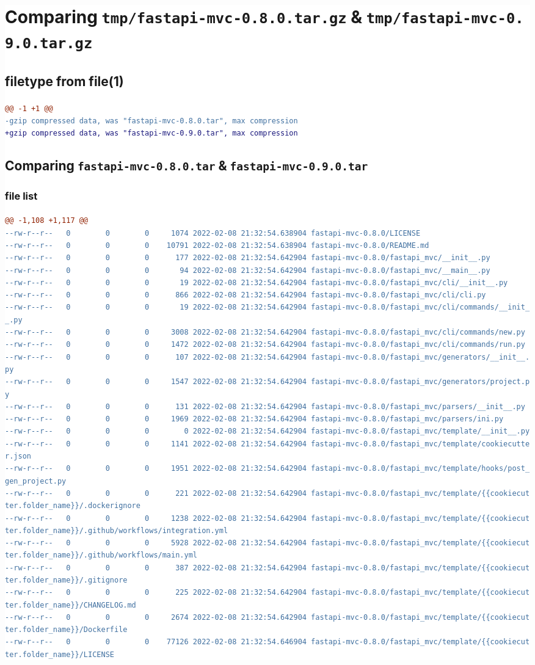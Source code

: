 # Comparing `tmp/fastapi-mvc-0.8.0.tar.gz` & `tmp/fastapi-mvc-0.9.0.tar.gz`

## filetype from file(1)

```diff
@@ -1 +1 @@
-gzip compressed data, was "fastapi-mvc-0.8.0.tar", max compression
+gzip compressed data, was "fastapi-mvc-0.9.0.tar", max compression
```

## Comparing `fastapi-mvc-0.8.0.tar` & `fastapi-mvc-0.9.0.tar`

### file list

```diff
@@ -1,108 +1,117 @@
--rw-r--r--   0        0        0     1074 2022-02-08 21:32:54.638904 fastapi-mvc-0.8.0/LICENSE
--rw-r--r--   0        0        0    10791 2022-02-08 21:32:54.638904 fastapi-mvc-0.8.0/README.md
--rw-r--r--   0        0        0      177 2022-02-08 21:32:54.642904 fastapi-mvc-0.8.0/fastapi_mvc/__init__.py
--rw-r--r--   0        0        0       94 2022-02-08 21:32:54.642904 fastapi-mvc-0.8.0/fastapi_mvc/__main__.py
--rw-r--r--   0        0        0       19 2022-02-08 21:32:54.642904 fastapi-mvc-0.8.0/fastapi_mvc/cli/__init__.py
--rw-r--r--   0        0        0      866 2022-02-08 21:32:54.642904 fastapi-mvc-0.8.0/fastapi_mvc/cli/cli.py
--rw-r--r--   0        0        0       19 2022-02-08 21:32:54.642904 fastapi-mvc-0.8.0/fastapi_mvc/cli/commands/__init__.py
--rw-r--r--   0        0        0     3008 2022-02-08 21:32:54.642904 fastapi-mvc-0.8.0/fastapi_mvc/cli/commands/new.py
--rw-r--r--   0        0        0     1472 2022-02-08 21:32:54.642904 fastapi-mvc-0.8.0/fastapi_mvc/cli/commands/run.py
--rw-r--r--   0        0        0      107 2022-02-08 21:32:54.642904 fastapi-mvc-0.8.0/fastapi_mvc/generators/__init__.py
--rw-r--r--   0        0        0     1547 2022-02-08 21:32:54.642904 fastapi-mvc-0.8.0/fastapi_mvc/generators/project.py
--rw-r--r--   0        0        0      131 2022-02-08 21:32:54.642904 fastapi-mvc-0.8.0/fastapi_mvc/parsers/__init__.py
--rw-r--r--   0        0        0     1969 2022-02-08 21:32:54.642904 fastapi-mvc-0.8.0/fastapi_mvc/parsers/ini.py
--rw-r--r--   0        0        0        0 2022-02-08 21:32:54.642904 fastapi-mvc-0.8.0/fastapi_mvc/template/__init__.py
--rw-r--r--   0        0        0     1141 2022-02-08 21:32:54.642904 fastapi-mvc-0.8.0/fastapi_mvc/template/cookiecutter.json
--rw-r--r--   0        0        0     1951 2022-02-08 21:32:54.642904 fastapi-mvc-0.8.0/fastapi_mvc/template/hooks/post_gen_project.py
--rw-r--r--   0        0        0      221 2022-02-08 21:32:54.642904 fastapi-mvc-0.8.0/fastapi_mvc/template/{{cookiecutter.folder_name}}/.dockerignore
--rw-r--r--   0        0        0     1238 2022-02-08 21:32:54.642904 fastapi-mvc-0.8.0/fastapi_mvc/template/{{cookiecutter.folder_name}}/.github/workflows/integration.yml
--rw-r--r--   0        0        0     5928 2022-02-08 21:32:54.642904 fastapi-mvc-0.8.0/fastapi_mvc/template/{{cookiecutter.folder_name}}/.github/workflows/main.yml
--rw-r--r--   0        0        0      387 2022-02-08 21:32:54.642904 fastapi-mvc-0.8.0/fastapi_mvc/template/{{cookiecutter.folder_name}}/.gitignore
--rw-r--r--   0        0        0      225 2022-02-08 21:32:54.642904 fastapi-mvc-0.8.0/fastapi_mvc/template/{{cookiecutter.folder_name}}/CHANGELOG.md
--rw-r--r--   0        0        0     2674 2022-02-08 21:32:54.642904 fastapi-mvc-0.8.0/fastapi_mvc/template/{{cookiecutter.folder_name}}/Dockerfile
--rw-r--r--   0        0        0    77126 2022-02-08 21:32:54.646904 fastapi-mvc-0.8.0/fastapi_mvc/template/{{cookiecutter.folder_name}}/LICENSE
```